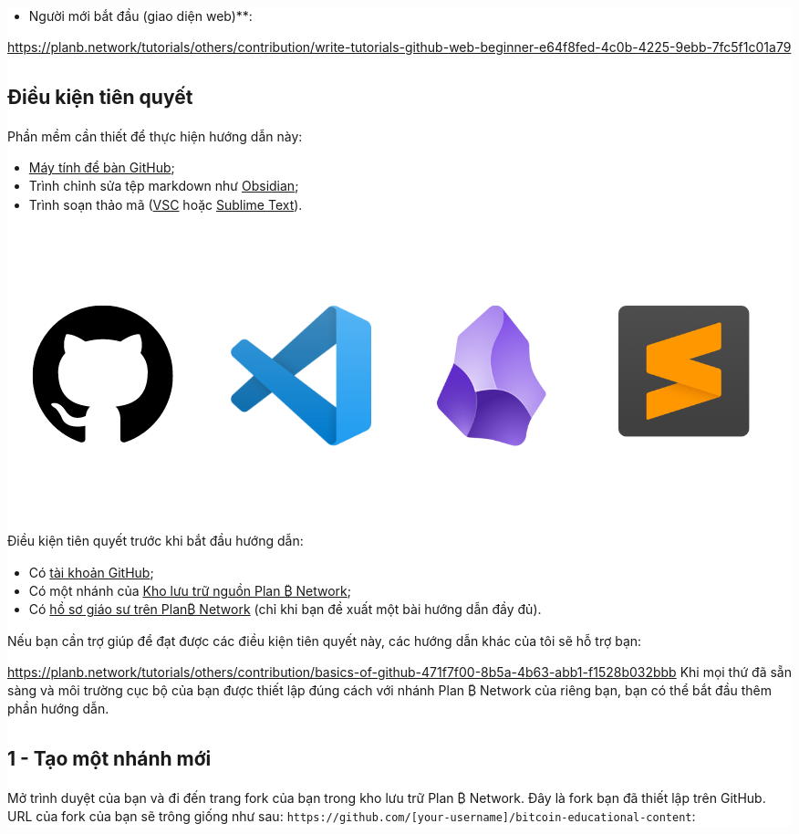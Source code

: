 
- Người mới bắt đầu (giao diện web)**:

https://planb.network/tutorials/others/contribution/write-tutorials-github-web-beginner-e64f8fed-4c0b-4225-9ebb-7fc5f1c01a79
## Điều kiện tiên quyết

Phần mềm cần thiết để thực hiện hướng dẫn này:


- [Máy tính để bàn GitHub](https://desktop.github.com/);
- Trình chỉnh sửa tệp markdown như [Obsidian](https://obsidian.md/);
- Trình soạn thảo mã ([VSC](https://code.visualstudio.com/) hoặc [Sublime Text](https://www.sublimetext.com/)).

![TUTO](assets/fr/01.webp)

Điều kiện tiên quyết trước khi bắt đầu hướng dẫn:


- Có [tài khoản GitHub](https://github.com/signup);
- Có một nhánh của [Kho lưu trữ nguồn Plan ₿ Network](https://github.com/PlanB-Network/bitcoin-educational-content);
- Có [hồ sơ giáo sư trên Plan₿ Network](https://planb.network/professors) (chỉ khi bạn đề xuất một bài hướng dẫn đầy đủ).

Nếu bạn cần trợ giúp để đạt được các điều kiện tiên quyết này, các hướng dẫn khác của tôi sẽ hỗ trợ bạn:

https://planb.network/tutorials/others/contribution/basics-of-github-471f7f00-8b5a-4b63-abb1-f1528b032bbb
Khi mọi thứ đã sẵn sàng và môi trường cục bộ của bạn được thiết lập đúng cách với nhánh Plan ₿ Network của riêng bạn, bạn có thể bắt đầu thêm phần hướng dẫn.


## 1 - Tạo một nhánh mới

Mở trình duyệt của bạn và đi đến trang fork của bạn trong kho lưu trữ Plan ₿ Network. Đây là fork bạn đã thiết lập trên GitHub. URL của fork của bạn sẽ trông giống như sau: `https://github.com/[your-username]/bitcoin-educational-content`:
